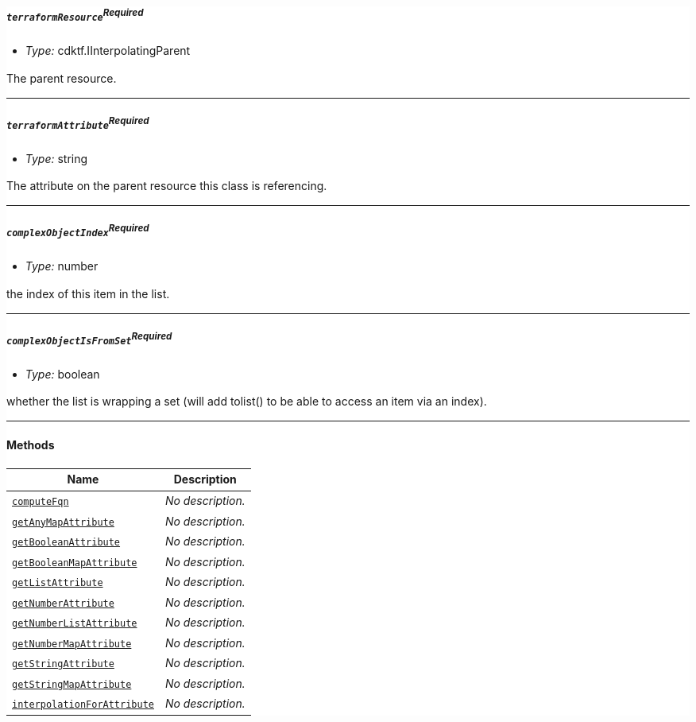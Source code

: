 
##### `terraformResource`<sup>Required</sup> <a name="terraformResource" id="@cdktf/provider-gitlab.groupProtectedEnvironment.GroupProtectedEnvironmentApprovalRulesOutputReference.Initializer.parameter.terraformResource"></a>

- *Type:* cdktf.IInterpolatingParent

The parent resource.

---

##### `terraformAttribute`<sup>Required</sup> <a name="terraformAttribute" id="@cdktf/provider-gitlab.groupProtectedEnvironment.GroupProtectedEnvironmentApprovalRulesOutputReference.Initializer.parameter.terraformAttribute"></a>

- *Type:* string

The attribute on the parent resource this class is referencing.

---

##### `complexObjectIndex`<sup>Required</sup> <a name="complexObjectIndex" id="@cdktf/provider-gitlab.groupProtectedEnvironment.GroupProtectedEnvironmentApprovalRulesOutputReference.Initializer.parameter.complexObjectIndex"></a>

- *Type:* number

the index of this item in the list.

---

##### `complexObjectIsFromSet`<sup>Required</sup> <a name="complexObjectIsFromSet" id="@cdktf/provider-gitlab.groupProtectedEnvironment.GroupProtectedEnvironmentApprovalRulesOutputReference.Initializer.parameter.complexObjectIsFromSet"></a>

- *Type:* boolean

whether the list is wrapping a set (will add tolist() to be able to access an item via an index).

---

#### Methods <a name="Methods" id="Methods"></a>

| **Name** | **Description** |
| --- | --- |
| <code><a href="#@cdktf/provider-gitlab.groupProtectedEnvironment.GroupProtectedEnvironmentApprovalRulesOutputReference.computeFqn">computeFqn</a></code> | *No description.* |
| <code><a href="#@cdktf/provider-gitlab.groupProtectedEnvironment.GroupProtectedEnvironmentApprovalRulesOutputReference.getAnyMapAttribute">getAnyMapAttribute</a></code> | *No description.* |
| <code><a href="#@cdktf/provider-gitlab.groupProtectedEnvironment.GroupProtectedEnvironmentApprovalRulesOutputReference.getBooleanAttribute">getBooleanAttribute</a></code> | *No description.* |
| <code><a href="#@cdktf/provider-gitlab.groupProtectedEnvironment.GroupProtectedEnvironmentApprovalRulesOutputReference.getBooleanMapAttribute">getBooleanMapAttribute</a></code> | *No description.* |
| <code><a href="#@cdktf/provider-gitlab.groupProtectedEnvironment.GroupProtectedEnvironmentApprovalRulesOutputReference.getListAttribute">getListAttribute</a></code> | *No description.* |
| <code><a href="#@cdktf/provider-gitlab.groupProtectedEnvironment.GroupProtectedEnvironmentApprovalRulesOutputReference.getNumberAttribute">getNumberAttribute</a></code> | *No description.* |
| <code><a href="#@cdktf/provider-gitlab.groupProtectedEnvironment.GroupProtectedEnvironmentApprovalRulesOutputReference.getNumberListAttribute">getNumberListAttribute</a></code> | *No description.* |
| <code><a href="#@cdktf/provider-gitlab.groupProtectedEnvironment.GroupProtectedEnvironmentApprovalRulesOutputReference.getNumberMapAttribute">getNumberMapAttribute</a></code> | *No description.* |
| <code><a href="#@cdktf/provider-gitlab.groupProtectedEnvironment.GroupProtectedEnvironmentApprovalRulesOutputReference.getStringAttribute">getStringAttribute</a></code> | *No description.* |
| <code><a href="#@cdktf/provider-gitlab.groupProtectedEnvironment.GroupProtectedEnvironmentApprovalRulesOutputReference.getStringMapAttribute">getStringMapAttribute</a></code> | *No description.* |
| <code><a href="#@cdktf/provider-gitlab.groupProtectedEnvironment.GroupProtectedEnvironmentApprovalRulesOutputReference.interpolationForAttribute">interpolationForAttribute</a></code> | *No description.* |